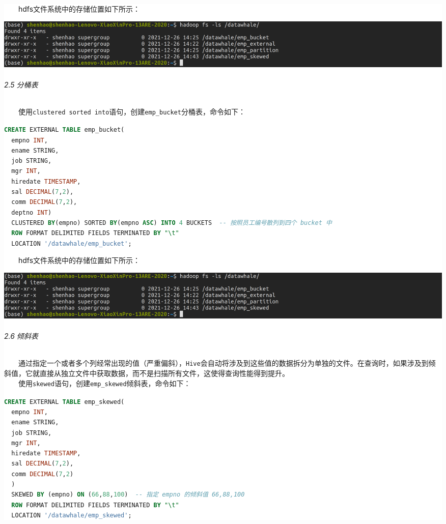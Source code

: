 
&emsp;&emsp;hdfs文件系统中的存储位置如下所示：

![](images/ch06/ch6_ex2.10.png)

###### 2.5 分桶表

&emsp;&emsp;使用`clustered sorted into`语句，创建`emp_bucket`分桶表，命令如下：  
```sql
CREATE EXTERNAL TABLE emp_bucket(
  empno INT,
  ename STRING,
  job STRING,
  mgr INT,
  hiredate TIMESTAMP,
  sal DECIMAL(7,2),
  comm DECIMAL(7,2),
  deptno INT)
  CLUSTERED BY(empno) SORTED BY(empno ASC) INTO 4 BUCKETS  -- 按照员工编号散列到四个 bucket 中
  ROW FORMAT DELIMITED FIELDS TERMINATED BY "\t"
  LOCATION '/datawhale/emp_bucket';
```

&emsp;&emsp;hdfs文件系统中的存储位置如下所示：

![](images/ch06/ch6_ex2.10.png)

###### 2.6 倾斜表

&emsp;&emsp;通过指定一个或者多个列经常出现的值（严重偏斜），`Hive`会自动将涉及到这些值的数据拆分为单独的文件。在查询时，如果涉及到倾斜值，它就直接从独立文件中获取数据，而不是扫描所有文件，这使得查询性能得到提升。  
&emsp;&emsp;使用`skewed`语句，创建`emp_skewed`倾斜表，命令如下：  
```sql
CREATE EXTERNAL TABLE emp_skewed(
  empno INT,
  ename STRING,
  job STRING,
  mgr INT,
  hiredate TIMESTAMP,
  sal DECIMAL(7,2),
  comm DECIMAL(7,2)
  )
  SKEWED BY (empno) ON (66,88,100)  -- 指定 empno 的倾斜值 66,88,100
  ROW FORMAT DELIMITED FIELDS TERMINATED BY "\t"
  LOCATION '/datawhale/emp_skewed';   
```
